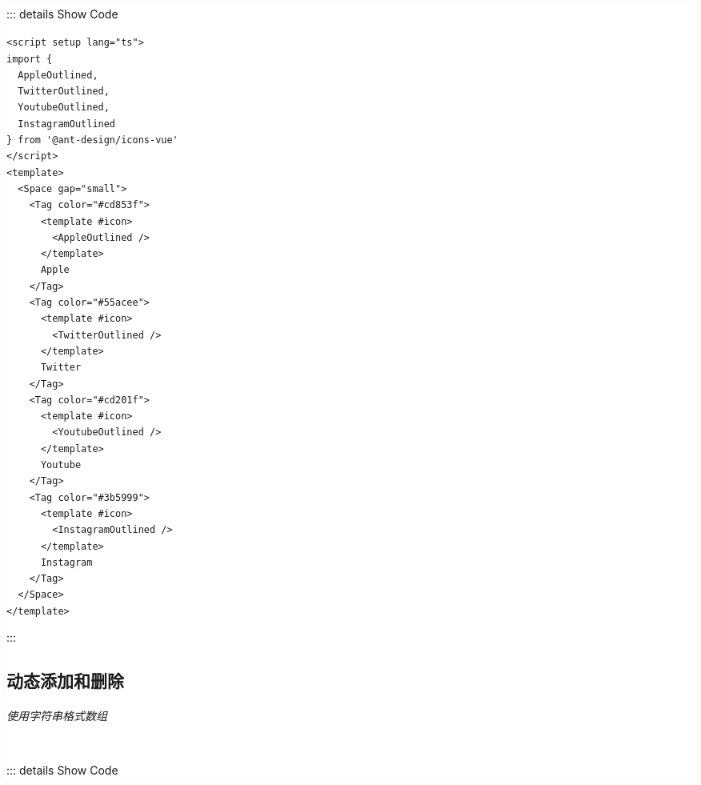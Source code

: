 ::: details Show Code

```vue
<script setup lang="ts">
import {
  AppleOutlined,
  TwitterOutlined,
  YoutubeOutlined,
  InstagramOutlined
} from '@ant-design/icons-vue'
</script>
<template>
  <Space gap="small">
    <Tag color="#cd853f">
      <template #icon>
        <AppleOutlined />
      </template>
      Apple
    </Tag>
    <Tag color="#55acee">
      <template #icon>
        <TwitterOutlined />
      </template>
      Twitter
    </Tag>
    <Tag color="#cd201f">
      <template #icon>
        <YoutubeOutlined />
      </template>
      Youtube
    </Tag>
    <Tag color="#3b5999">
      <template #icon>
        <InstagramOutlined />
      </template>
      Instagram
    </Tag>
  </Space>
</template>
```

:::

## 动态添加和删除

*使用字符串格式数组*

<br/>

<Space gap="small">
  <Tag dynamic v-model:value="strTags" @dynamic-close="onDynamicClose" />
</Space>

::: details Show Code
